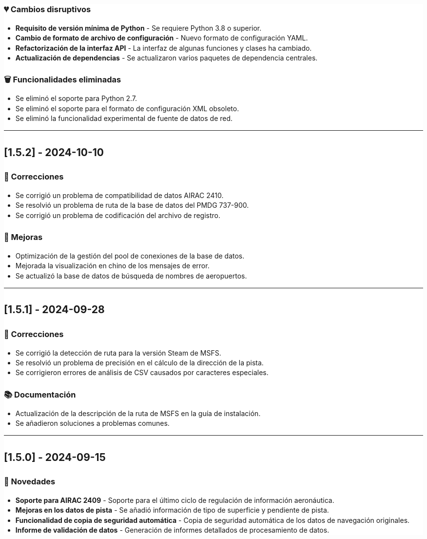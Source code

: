 ### 💔 Cambios disruptivos
- **Requisito de versión mínima de Python** - Se requiere Python 3.8 o superior.
- **Cambio de formato de archivo de configuración** - Nuevo formato de configuración YAML.
- **Refactorización de la interfaz API** - La interfaz de algunas funciones y clases ha cambiado.
- **Actualización de dependencias** - Se actualizaron varios paquetes de dependencia centrales.

### 🗑️ Funcionalidades eliminadas
- Se eliminó el soporte para Python 2.7.
- Se eliminó el soporte para el formato de configuración XML obsoleto.
- Se eliminó la funcionalidad experimental de fuente de datos de red.

---

## [1.5.2] - 2024-10-10

### 🐛 Correcciones
- Se corrigió un problema de compatibilidad de datos AIRAC 2410.
- Se resolvió un problema de ruta de la base de datos del PMDG 737-900.
- Se corrigió un problema de codificación del archivo de registro.

### 🔧 Mejoras
- Optimización de la gestión del pool de conexiones de la base de datos.
- Mejorada la visualización en chino de los mensajes de error.
- Se actualizó la base de datos de búsqueda de nombres de aeropuertos.

---

## [1.5.1] - 2024-09-28

### 🐛 Correcciones
- Se corrigió la detección de ruta para la versión Steam de MSFS.
- Se resolvió un problema de precisión en el cálculo de la dirección de la pista.
- Se corrigieron errores de análisis de CSV causados por caracteres especiales.

### 📚 Documentación
- Actualización de la descripción de la ruta de MSFS en la guía de instalación.
- Se añadieron soluciones a problemas comunes.

---

## [1.5.0] - 2024-09-15

### 🚀 Novedades
- **Soporte para AIRAC 2409** - Soporte para el último ciclo de regulación de información aeronáutica.
- **Mejoras en los datos de pista** - Se añadió información de tipo de superficie y pendiente de pista.
- **Funcionalidad de copia de seguridad automática** - Copia de seguridad automática de los datos de navegación originales.
- **Informe de validación de datos** - Generación de informes detallados de procesamiento de datos.
